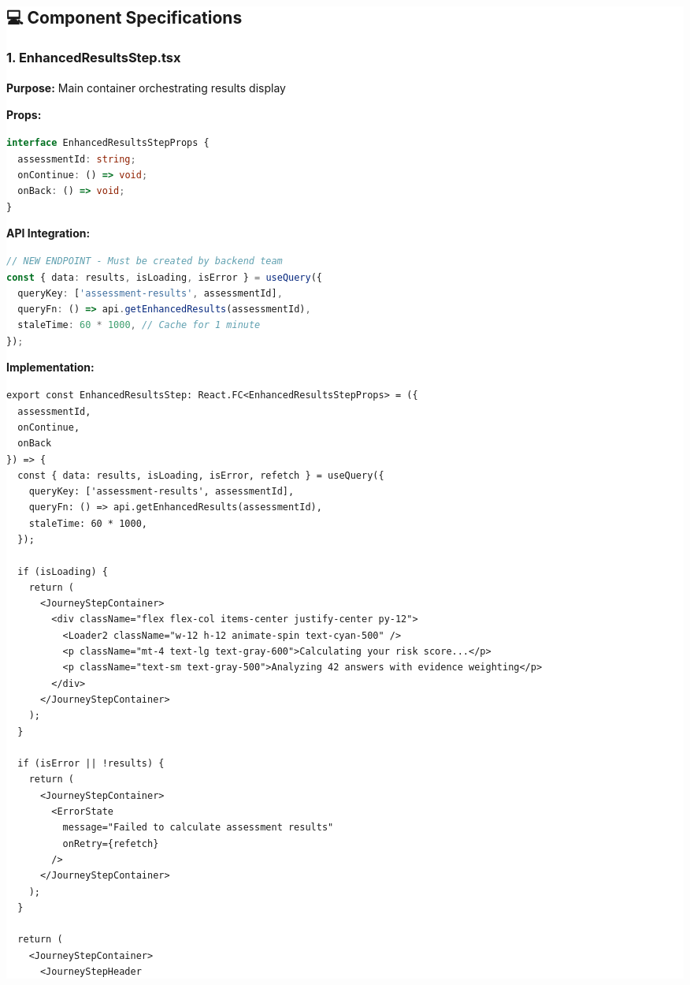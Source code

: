 
## 💻 Component Specifications

### 1. EnhancedResultsStep.tsx

**Purpose:** Main container orchestrating results display

**Props:**
```typescript
interface EnhancedResultsStepProps {
  assessmentId: string;
  onContinue: () => void;
  onBack: () => void;
}
```

**API Integration:**
```typescript
// NEW ENDPOINT - Must be created by backend team
const { data: results, isLoading, isError } = useQuery({
  queryKey: ['assessment-results', assessmentId],
  queryFn: () => api.getEnhancedResults(assessmentId),
  staleTime: 60 * 1000, // Cache for 1 minute
});
```

**Implementation:**
```tsx
export const EnhancedResultsStep: React.FC<EnhancedResultsStepProps> = ({
  assessmentId,
  onContinue,
  onBack
}) => {
  const { data: results, isLoading, isError, refetch } = useQuery({
    queryKey: ['assessment-results', assessmentId],
    queryFn: () => api.getEnhancedResults(assessmentId),
    staleTime: 60 * 1000,
  });

  if (isLoading) {
    return (
      <JourneyStepContainer>
        <div className="flex flex-col items-center justify-center py-12">
          <Loader2 className="w-12 h-12 animate-spin text-cyan-500" />
          <p className="mt-4 text-lg text-gray-600">Calculating your risk score...</p>
          <p className="text-sm text-gray-500">Analyzing 42 answers with evidence weighting</p>
        </div>
      </JourneyStepContainer>
    );
  }

  if (isError || !results) {
    return (
      <JourneyStepContainer>
        <ErrorState
          message="Failed to calculate assessment results"
          onRetry={refetch}
        />
      </JourneyStepContainer>
    );
  }

  return (
    <JourneyStepContainer>
      <JourneyStepHeader
```
